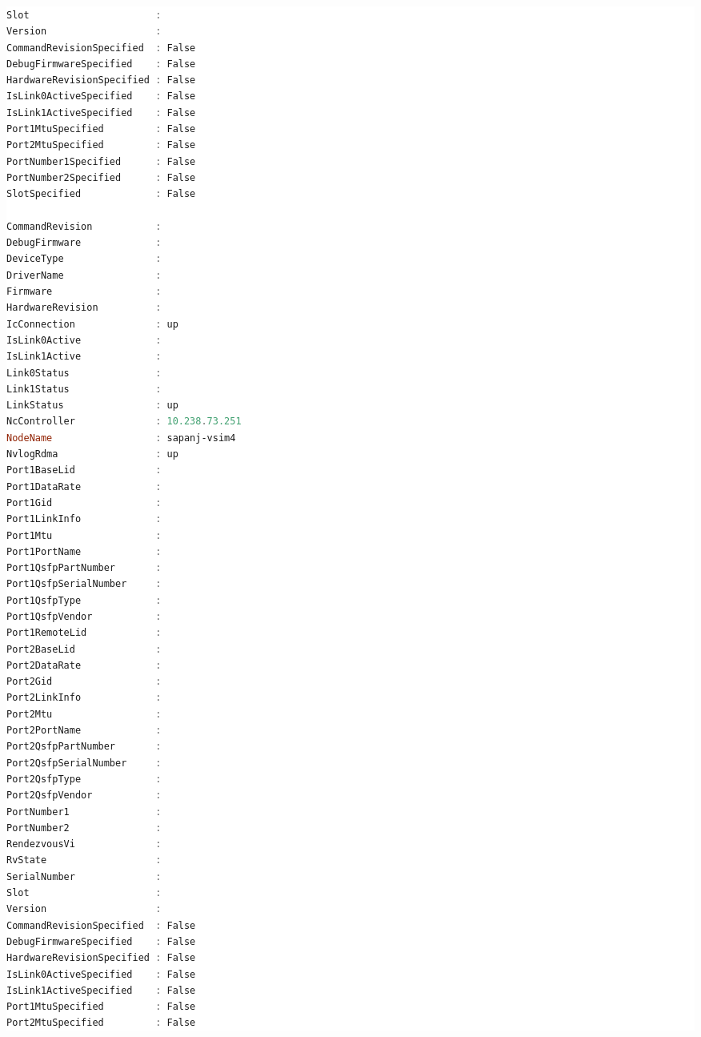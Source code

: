 ```PowerShell
Slot                      : 
Version                   : 
CommandRevisionSpecified  : False
DebugFirmwareSpecified    : False
HardwareRevisionSpecified : False
IsLink0ActiveSpecified    : False
IsLink1ActiveSpecified    : False
Port1MtuSpecified         : False
Port2MtuSpecified         : False
PortNumber1Specified      : False
PortNumber2Specified      : False
SlotSpecified             : False

CommandRevision           : 
DebugFirmware             : 
DeviceType                : 
DriverName                : 
Firmware                  : 
HardwareRevision          : 
IcConnection              : up
IsLink0Active             : 
IsLink1Active             : 
Link0Status               : 
Link1Status               : 
LinkStatus                : up
NcController              : 10.238.73.251
NodeName                  : sapanj-vsim4
NvlogRdma                 : up
Port1BaseLid              : 
Port1DataRate             : 
Port1Gid                  : 
Port1LinkInfo             : 
Port1Mtu                  : 
Port1PortName             : 
Port1QsfpPartNumber       : 
Port1QsfpSerialNumber     : 
Port1QsfpType             : 
Port1QsfpVendor           : 
Port1RemoteLid            : 
Port2BaseLid              : 
Port2DataRate             : 
Port2Gid                  : 
Port2LinkInfo             : 
Port2Mtu                  : 
Port2PortName             : 
Port2QsfpPartNumber       : 
Port2QsfpSerialNumber     : 
Port2QsfpType             : 
Port2QsfpVendor           : 
PortNumber1               : 
PortNumber2               : 
RendezvousVi              : 
RvState                   : 
SerialNumber              : 
Slot                      : 
Version                   : 
CommandRevisionSpecified  : False
DebugFirmwareSpecified    : False
HardwareRevisionSpecified : False
IsLink0ActiveSpecified    : False
IsLink1ActiveSpecified    : False
Port1MtuSpecified         : False
Port2MtuSpecified         : False
```